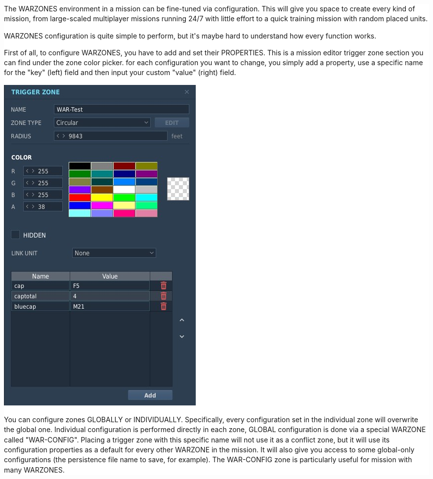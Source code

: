 The WARZONES environment in a mission can be fine-tuned via configuration. This will give you space to create every kind of mission, from large-scaled multiplayer missions running 24/7 with little effort to a quick training mission with random placed units.

WARZONES configuration is quite simple to perform, but it's maybe hard to understand how every function works.

First of all, to configure WARZONES, you have to add and set their PROPERTIES. This is a mission editor trigger zone section you can find under the zone color picker. for each configuration you want to change, you simply add a property, use a specific name for the "key" (left) field and then input your custom "value" (right) field.

![](Images/zone.jpg)

You can configure zones GLOBALLY or INDIVIDUALLY. Specifically, every configuration set in the individual zone will overwrite the global one. Individual configuration is performed directly in each zone, GLOBAL configuration is done via a special WARZONE called "WAR-CONFIG". Placing a trigger zone with this specific name will not use it as a conflict zone, but it will use its configuration properties as a default for every other WARZONE in the mission. It will also give you access to some global-only configurations (the persistence file name to save, for example). The WAR-CONFIG zone is particularly useful for mission with many WARZONES.
